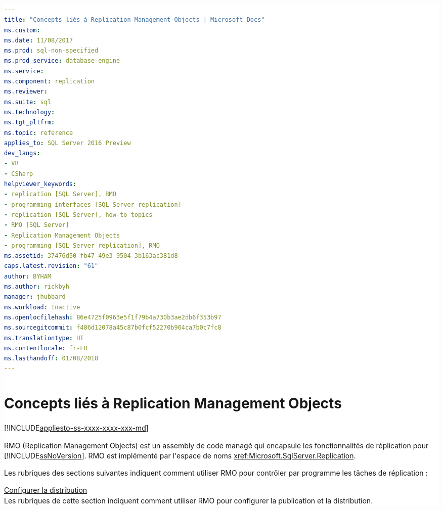 ```yaml
---
title: "Concepts liés à Replication Management Objects | Microsoft Docs"
ms.custom: 
ms.date: 11/08/2017
ms.prod: sql-non-specified
ms.prod_service: database-engine
ms.service: 
ms.component: replication
ms.reviewer: 
ms.suite: sql
ms.technology: 
ms.tgt_pltfrm: 
ms.topic: reference
applies_to: SQL Server 2016 Preview
dev_langs:
- VB
- CSharp
helpviewer_keywords:
- replication [SQL Server], RMO
- programming interfaces [SQL Server replication]
- replication [SQL Server], how-to topics
- RMO [SQL Server]
- Replication Management Objects
- programming [SQL Server replication], RMO
ms.assetid: 37476d50-fb47-49e3-9504-3b163ac381d8
caps.latest.revision: "61"
author: BYHAM
ms.author: rickbyh
manager: jhubbard
ms.workload: Inactive
ms.openlocfilehash: 86e4725f0963e5f1f79b4a730b3ae2db6f353b97
ms.sourcegitcommit: f486d12078a45c87b0fcf52270b904ca7b0c7fc8
ms.translationtype: HT
ms.contentlocale: fr-FR
ms.lasthandoff: 01/08/2018
---
```

# <a name="replication-management-objects-concepts"></a>Concepts liés à Replication Management Objects
[!INCLUDE[appliesto-ss-xxxx-xxxx-xxx-md](../../../includes/appliesto-ss-xxxx-xxxx-xxx-md.md)]

  RMO (Replication Management Objects) est un assembly de code managé qui encapsule les fonctionnalités de réplication pour [!INCLUDE[ssNoVersion](../../../includes/ssnoversion-md.md)]. RMO est implémenté par l'espace de noms <xref:Microsoft.SqlServer.Replication>.  
  
 Les rubriques des sections suivantes indiquent comment utiliser RMO pour contrôler par programme les tâches de réplication :  
  
 [Configurer la distribution](../../../relational-databases/replication/configure-distribution.md)  
 Les rubriques de cette section indiquent comment utiliser RMO pour configurer la publication et la distribution.  
  